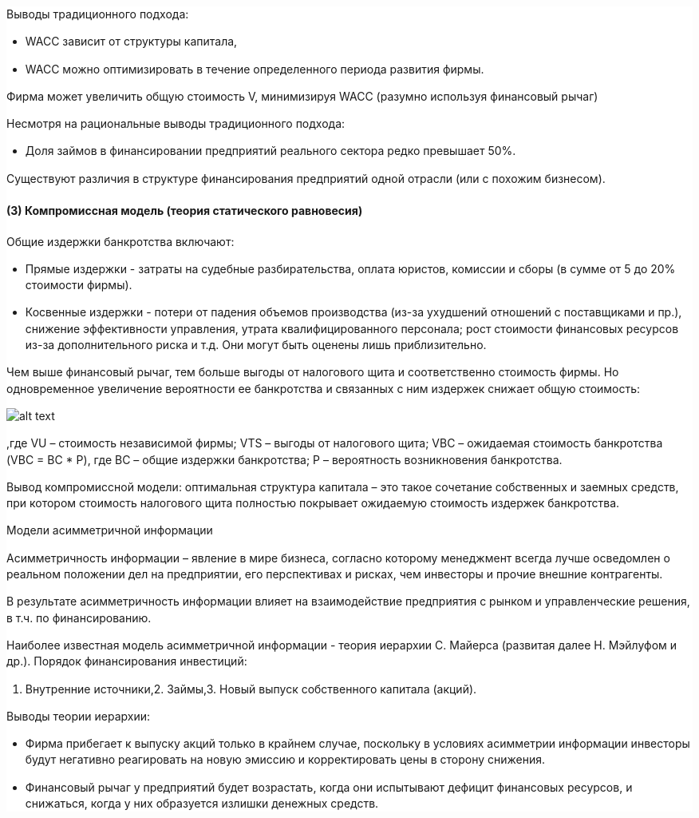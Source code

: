 Выводы традиционного подхода:

- WACC зависит от структуры капитала,

- WACC можно оптимизировать в течение опреде­ленного периода развития фирмы.

Фирма может увеличить общую стоимость V, минимизируя WACC (разумно используя финансовый рычаг)

Несмотря на рациональные выводы традиционного подхода:

- Доля займов в финансировании предприятий реального сектора редко превышает 50%.

Существуют различия в структуре финансирования предприятий одной отрасли (или с похожим бизнесом).

#### (3) Компромиссная модель (теория статического равновесия)

Общие издержки банкротства включают:

- Прямые издержки - затраты на судебные разбирательства, оплата юристов, комиссии и сборы (в сумме от 5 до 20% стоимости фирмы).

- Косвенные издержки - потери от падения объемов производства (из-за ухудшений отношений с поставщиками и пр.), снижение эффективности управления, утрата квалифицированного персонала; рост стоимости финансовых ресурсов из-за дополнительного риска и т.д. Они могут быть оценены лишь приблизительно.

Чем выше финансовый рычаг, тем больше выгоды от налогового щита и соответственно стоимость фирмы. Но одновременное увеличение вероятности ее банкротства и связанных с ним издержек сни­жает общую стоимость:

![alt text](https://konspekta.net/studopedianet/baza6/288959522402.files/image027.gif)

,где VU – стоимость независимой фирмы; VTS – выгоды от налогового щита; VBС – ожидаемая стоимость банкротства (VBC = BC * P), где ВС – общие издержки банкротства; P – вероятность возникновения банкротства.

Вывод компромиссной модели: оптимальная структу­ра капитала – это такое сочетание собственных и заемных средств, при котором стоимость налогового щита полностью покрывает ожидаемую стоимость издержек банкротства.

Модели асимметричной информации

Асимметричность информации – явление в мире бизнеса, согласно которому менеджмент всегда лучше осведомлен о реальном положении дел на предприятии, его перспективах и рисках, чем инвесторы и прочие внешние контрагенты.

В результате асимметричность информации влияет на взаимодействие предприятия с рынком и управленческие решения, в т.ч. по финансированию.

Наиболее известная модель асимметричной информации - теория иерархии С. Майерса (развитая далее Н. Мэйлуфом и др.). Порядок финансирования инвестиций:

1. Внутренние источники,2. Займы,3. Новый выпуск собственного капитала (акций).

Выводы теории иерархии:

- Фирма прибегает к выпуску акций только в крайнем случае, поскольку в условиях асимметрии информации инвесторы будут негативно реагировать на новую эмиссию и корректировать цены в сторону снижения.

- Финансовый рычаг у предприятий будет возрастать, когда они испытывают дефицит финансовых ресурсов, и снижаться, когда у них образуется излишки денежных средств.
